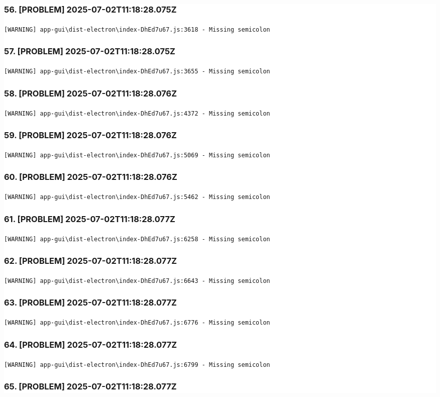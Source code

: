 ### 56. [PROBLEM] 2025-07-02T11:18:28.075Z

```
[WARNING] app-gui\dist-electron\index-DhEd7u67.js:3618 - Missing semicolon
```

### 57. [PROBLEM] 2025-07-02T11:18:28.075Z

```
[WARNING] app-gui\dist-electron\index-DhEd7u67.js:3655 - Missing semicolon
```

### 58. [PROBLEM] 2025-07-02T11:18:28.076Z

```
[WARNING] app-gui\dist-electron\index-DhEd7u67.js:4372 - Missing semicolon
```

### 59. [PROBLEM] 2025-07-02T11:18:28.076Z

```
[WARNING] app-gui\dist-electron\index-DhEd7u67.js:5069 - Missing semicolon
```

### 60. [PROBLEM] 2025-07-02T11:18:28.076Z

```
[WARNING] app-gui\dist-electron\index-DhEd7u67.js:5462 - Missing semicolon
```

### 61. [PROBLEM] 2025-07-02T11:18:28.077Z

```
[WARNING] app-gui\dist-electron\index-DhEd7u67.js:6258 - Missing semicolon
```

### 62. [PROBLEM] 2025-07-02T11:18:28.077Z

```
[WARNING] app-gui\dist-electron\index-DhEd7u67.js:6643 - Missing semicolon
```

### 63. [PROBLEM] 2025-07-02T11:18:28.077Z

```
[WARNING] app-gui\dist-electron\index-DhEd7u67.js:6776 - Missing semicolon
```

### 64. [PROBLEM] 2025-07-02T11:18:28.077Z

```
[WARNING] app-gui\dist-electron\index-DhEd7u67.js:6799 - Missing semicolon
```

### 65. [PROBLEM] 2025-07-02T11:18:28.077Z
